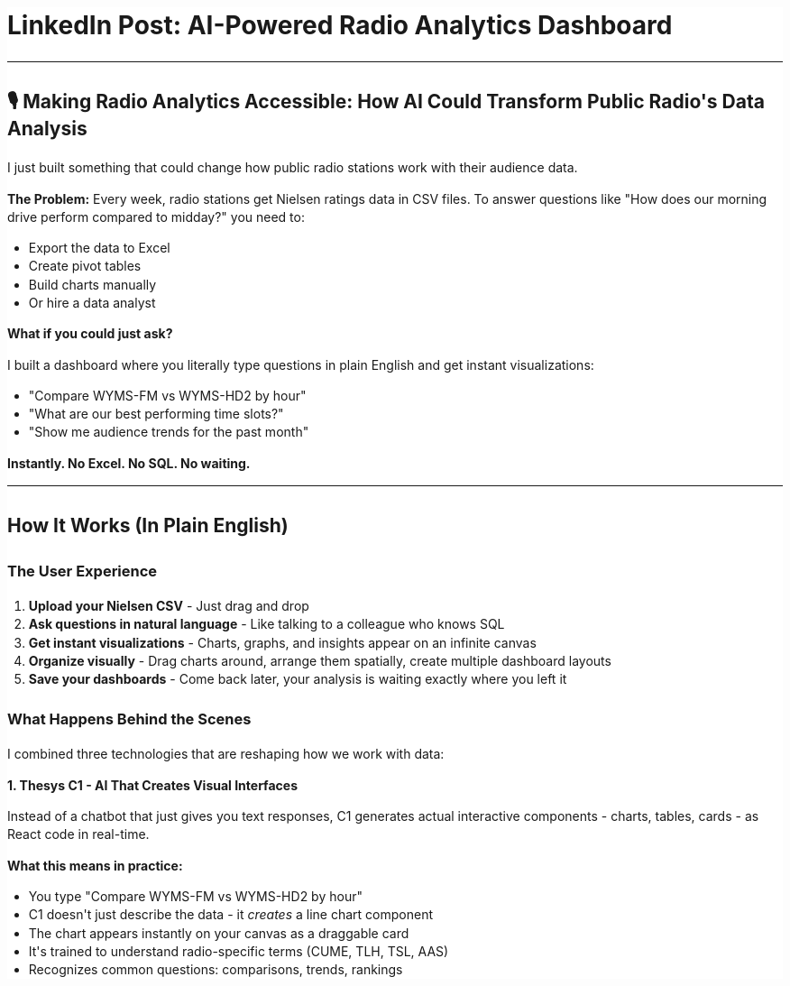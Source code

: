 # LinkedIn Post: AI-Powered Radio Analytics Dashboard

---

## 🎙️ Making Radio Analytics Accessible: How AI Could Transform Public Radio's Data Analysis

I just built something that could change how public radio stations work with their audience data.

**The Problem:**
Every week, radio stations get Nielsen ratings data in CSV files. To answer questions like "How does our morning drive perform compared to midday?" you need to:
- Export the data to Excel
- Create pivot tables
- Build charts manually
- Or hire a data analyst

**What if you could just ask?**

I built a dashboard where you literally type questions in plain English and get instant visualizations:

- "Compare WYMS-FM vs WYMS-HD2 by hour"
- "What are our best performing time slots?"
- "Show me audience trends for the past month"

**Instantly. No Excel. No SQL. No waiting.**

---

## How It Works (In Plain English)

### The User Experience

1. **Upload your Nielsen CSV** - Just drag and drop
2. **Ask questions in natural language** - Like talking to a colleague who knows SQL
3. **Get instant visualizations** - Charts, graphs, and insights appear on an infinite canvas
4. **Organize visually** - Drag charts around, arrange them spatially, create multiple dashboard layouts
5. **Save your dashboards** - Come back later, your analysis is waiting exactly where you left it

### What Happens Behind the Scenes

I combined three technologies that are reshaping how we work with data:

**1. Thesys C1 - AI That Creates Visual Interfaces**

Instead of a chatbot that just gives you text responses, C1 generates actual interactive components - charts, tables, cards - as React code in real-time.

**What this means in practice:**
- You type "Compare WYMS-FM vs WYMS-HD2 by hour"
- C1 doesn't just describe the data - it *creates* a line chart component
- The chart appears instantly on your canvas as a draggable card
- It's trained to understand radio-specific terms (CUME, TLH, TSL, AAS)
- Recognizes common questions: comparisons, trends, rankings
